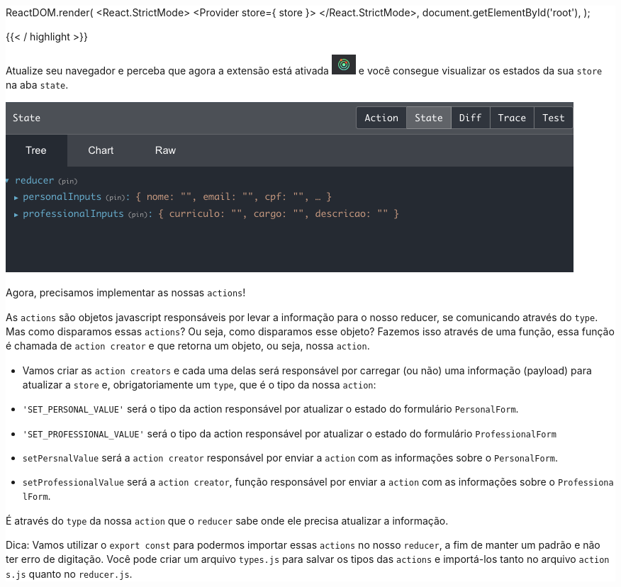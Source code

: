 ReactDOM.render(
  <React.StrictMode>
    <Provider store={ store }>
      <App />
    </Provider>
  </React.StrictMode>,
  document.getElementById('root'),
);

{{< / highlight >}}

Atualize seu navegador e perceba que agora a extensão está ativada ![redux devtools](reduxdevtools.png) e você consegue visualizar os estados da sua `store` na aba `state`.

![estados na store](store.png)

Agora, precisamos implementar as nossas `actions`! 

As `actions` são objetos javascript responsáveis por levar a informação para o nosso reducer, se comunicando através do `type`. Mas como disparamos essas `actions`? Ou seja, como disparamos esse objeto? Fazemos isso através de uma função, essa função é chamada de `action creator` e que retorna um objeto, ou seja, nossa `action`.

- Vamos criar as `action creators` e cada uma delas será responsável por carregar (ou não) uma informação (payload) para atualizar a `store` e, obrigatoriamente um `type`, que é o tipo da nossa `action`:

- `'SET_PERSONAL_VALUE'` será o tipo da action responsável por atualizar o estado do formulário `PersonalForm`.
- `'SET_PROFESSIONAL_VALUE'` será o tipo da action responsável por atualizar o estado do formulário `ProfessionalForm`

- `setPersnalValue` será a `action creator` responsável por enviar a `action` com as informações sobre o `PersonalForm`.
- `setProfessionalValue` será a `action creator`, função responsável por enviar a `action` com as informações sobre o `ProfessionalForm`.

É através do `type` da nossa `action` que o `reducer` sabe onde ele precisa atualizar a informação.

Dica: Vamos utilizar o `export const` para podermos importar essas `actions` no nosso `reducer`, a fim de manter um padrão e não ter erro de digitação. Você pode criar um arquivo `types.js` para salvar os tipos das `actions` e importá-los tanto no arquivo `actions.js` quanto no `reducer.js`.
